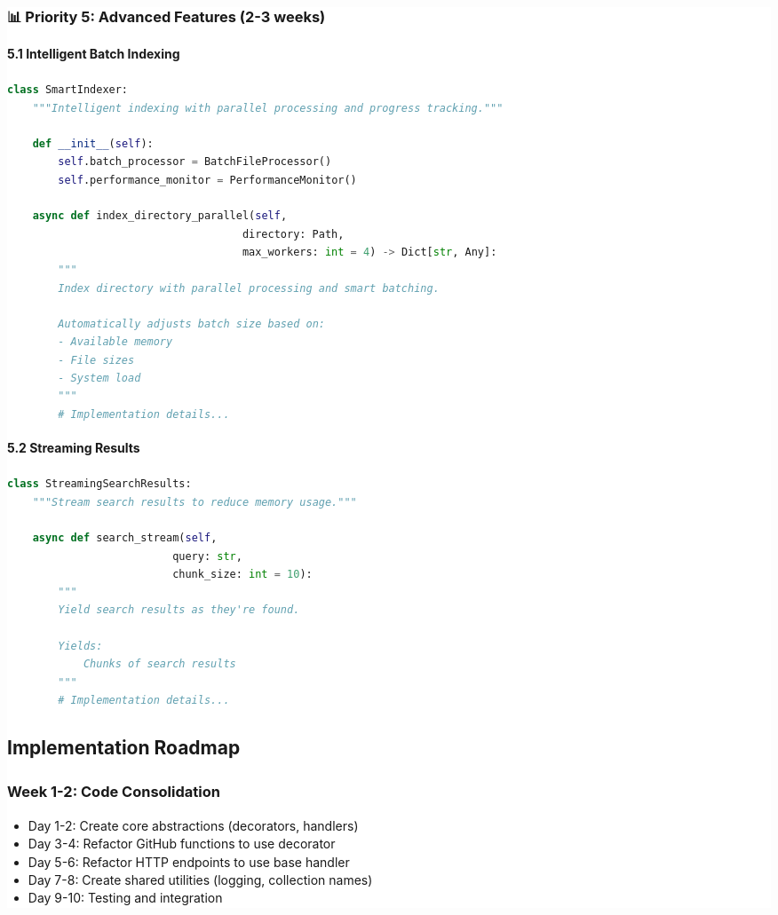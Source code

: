 ### 📊 Priority 5: Advanced Features (2-3 weeks)

#### 5.1 Intelligent Batch Indexing

```python
class SmartIndexer:
    """Intelligent indexing with parallel processing and progress tracking."""
    
    def __init__(self):
        self.batch_processor = BatchFileProcessor()
        self.performance_monitor = PerformanceMonitor()
        
    async def index_directory_parallel(self, 
                                     directory: Path, 
                                     max_workers: int = 4) -> Dict[str, Any]:
        """
        Index directory with parallel processing and smart batching.
        
        Automatically adjusts batch size based on:
        - Available memory
        - File sizes
        - System load
        """
        # Implementation details...
```

#### 5.2 Streaming Results

```python
class StreamingSearchResults:
    """Stream search results to reduce memory usage."""
    
    async def search_stream(self, 
                          query: str, 
                          chunk_size: int = 10):
        """
        Yield search results as they're found.
        
        Yields:
            Chunks of search results
        """
        # Implementation details...
```

## Implementation Roadmap

### Week 1-2: Code Consolidation
- Day 1-2: Create core abstractions (decorators, handlers)
- Day 3-4: Refactor GitHub functions to use decorator
- Day 5-6: Refactor HTTP endpoints to use base handler
- Day 7-8: Create shared utilities (logging, collection names)
- Day 9-10: Testing and integration
